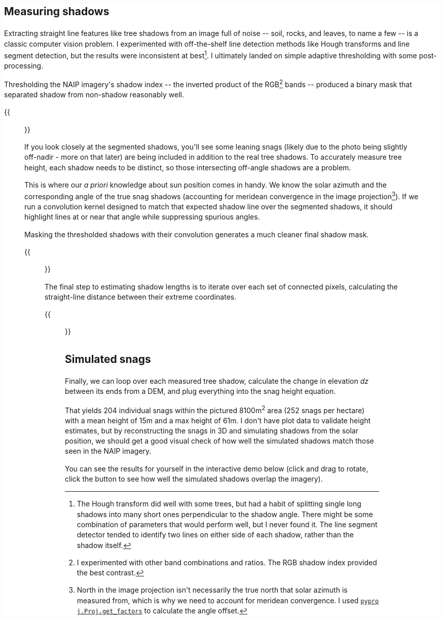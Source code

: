 ## Measuring shadows

Extracting straight line features like tree shadows from an image full of noise -- soil, rocks, and leaves, to name a few -- is a classic computer vision problem. I experimented with off-the-shelf line detection methods like Hough transforms and line segment detection, but the results were inconsistent at best[^hough]. I ultimately landed on simple adaptive thresholding with some post-processing.

Thresholding the NAIP imagery's shadow index -- the inverted product of the RGB[^rgb] bands -- produced a binary mask that separated shadow from non-shadow reasonably well.

{{<figure src="threshold.png">}}

If you look closely at the segmented shadows, you'll see some leaning snags (likely due to the photo being slightly off-nadir - more on that later) are being included in addition to the real tree shadows. To accurately measure tree height, each shadow needs to be distinct, so those intersecting off-angle shadows are a problem.

This is where our *a priori* knowledge about sun position comes in handy. We know the solar azimuth and the corresponding angle of the true snag shadows (accounting for meridean convergence in the image projection[^meridian]). If we run a convolution kernel designed to match that expected shadow line over the segmented shadows, it should highlight lines at or near that angle while suppressing spurious angles.

Masking the thresholded shadows with their convolution generates a much cleaner final shadow mask.

{{<figure src="convolved.png">}}

The final step to estimating shadow lengths is to iterate over each set of connected pixels, calculating the straight-line distance between their extreme coordinates. 

{{<figure src="length.png" caption="Detected tree shadows and their lengths in meters.">}}

## Simulated snags

Finally, we can loop over each measured tree shadow, calculate the change in elevation $dz$ between its ends from a DEM, and plug everything into the snag height equation.

That yields 204 individual snags within the pictured 8100m<sup>2</sup> area (252 snags per hectare) with a mean height of 15m and a max height of 61m. I don't have plot data to validate height estimates, but by reconstructing the snags in 3D and simulating shadows from the solar position, we should get a good visual check of how well the simulated shadows match those seen in the NAIP imagery.

You can see the results for yourself in the interactive demo below (click and drag to rotate, click the button to see how well the simulated shadows overlap the imagery).

<head>
  <script type="importmap">
  {
    "imports": {
      "three": "https://unpkg.com/three@0.160.1/build/three.module.js",
      "three/addons/": "https://unpkg.com/three@0.160.1/examples/jsm/"
    }
  }
  </script>
  <style>
    #snag-viewer {
      width: 100%;
      height: auto;
      border: 1px solid grey;
      position: relative;
      cursor: pointer;
    }
    #snag-viewer canvas {
      width: 100%;
      height: auto;
      display: block;
    }
  </style>

[^elevation]: If you've ever struggled with inconsistent lighting in NAIP scenes, that solar elevation map should explain why - sun angle can change by 50 degrees between neighboring pixels.
[^hough]: The Hough transform did well with some trees, but had a habit of splitting single long shadows into many short ones perpendicular to the shadow angle. There might be some combination of parameters that would perform well, but I never found it. The line segment detector tended to identify two lines on either side of each shadow, rather than the shadow itself.
[^rgb]: I experimented with other band combinations and ratios. The RGB shadow index provided the best contrast.
[^meridian]: North in the image projection isn't necessarily the true north that solar azimuth is measured from, which is why we need to account for meridean convergence. I used [`pyproj.Proj.get_factors`](https://pyproj4.github.io/pyproj/stable/api/proj.html#pyproj.Proj.get_factors) to calculate the angle offset.
